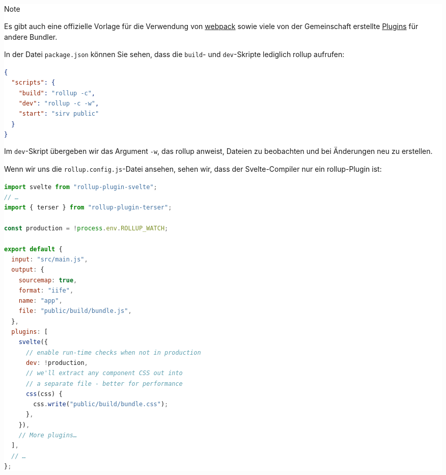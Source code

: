 > [!NOTE]
> Es gibt auch eine offizielle Vorlage für die Verwendung von [webpack](https://webpack.js.org/) sowie viele von der Gemeinschaft erstellte [Plugins](https://github.com/sveltejs/integrations#bundler-plugins) für andere Bundler.

In der Datei `package.json` können Sie sehen, dass die `build`- und `dev`-Skripte lediglich rollup aufrufen:

```json
{
  "scripts": {
    "build": "rollup -c",
    "dev": "rollup -c -w",
    "start": "sirv public"
  }
}
```

Im `dev`-Skript übergeben wir das Argument `-w`, das rollup anweist, Dateien zu beobachten und bei Änderungen neu zu erstellen.

Wenn wir uns die `rollup.config.js`-Datei ansehen, sehen wir, dass der Svelte-Compiler nur ein rollup-Plugin ist:

```js
import svelte from "rollup-plugin-svelte";
// …
import { terser } from "rollup-plugin-terser";

const production = !process.env.ROLLUP_WATCH;

export default {
  input: "src/main.js",
  output: {
    sourcemap: true,
    format: "iife",
    name: "app",
    file: "public/build/bundle.js",
  },
  plugins: [
    svelte({
      // enable run-time checks when not in production
      dev: !production,
      // we'll extract any component CSS out into
      // a separate file - better for performance
      css(css) {
        css.write("public/build/bundle.css");
      },
    }),
    // More plugins…
  ],
  // …
};
```
